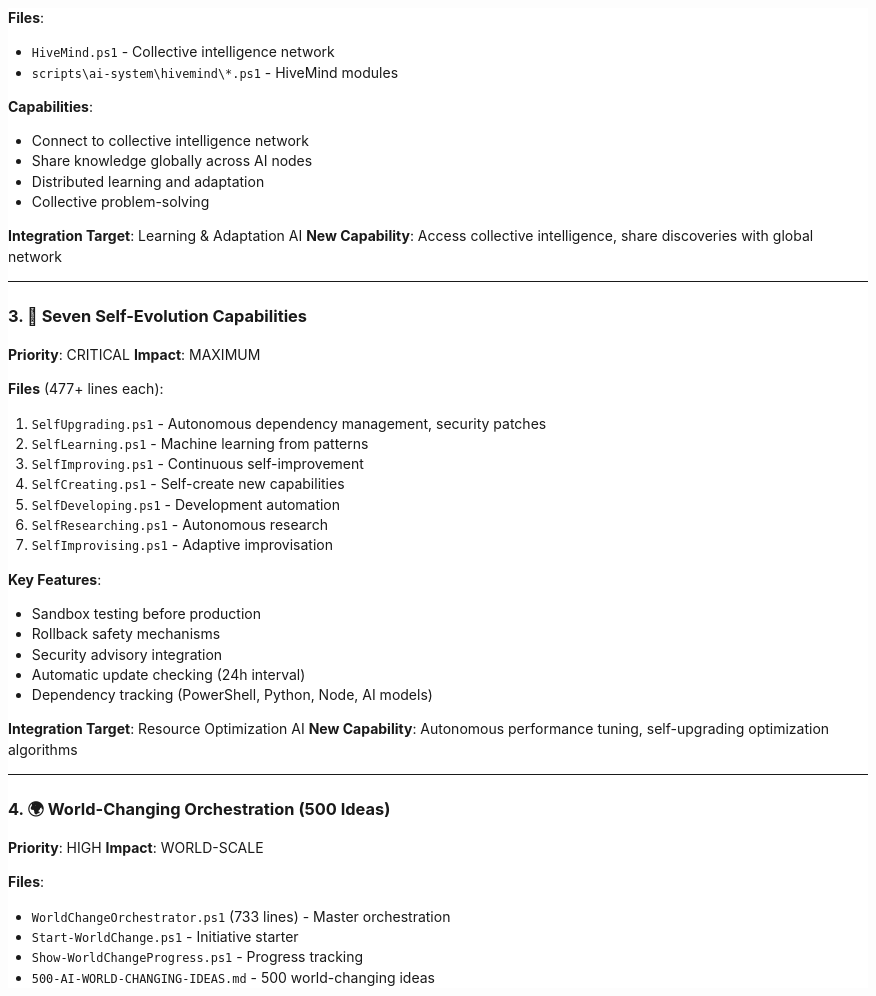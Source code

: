 **Files**:

- `HiveMind.ps1` - Collective intelligence network
- `scripts\ai-system\hivemind\*.ps1` - HiveMind modules

**Capabilities**:

- Connect to collective intelligence network
- Share knowledge globally across AI nodes
- Distributed learning and adaptation
- Collective problem-solving

**Integration Target**: Learning & Adaptation AI
**New Capability**: Access collective intelligence, share discoveries with global network

---

### 3. 🔄 Seven Self-Evolution Capabilities

**Priority**: CRITICAL
**Impact**: MAXIMUM

**Files** (477+ lines each):

1. `SelfUpgrading.ps1` - Autonomous dependency management, security patches
2. `SelfLearning.ps1` - Machine learning from patterns
3. `SelfImproving.ps1` - Continuous self-improvement
4. `SelfCreating.ps1` - Self-create new capabilities
5. `SelfDeveloping.ps1` - Development automation
6. `SelfResearching.ps1` - Autonomous research
7. `SelfImprovising.ps1` - Adaptive improvisation

**Key Features**:

- Sandbox testing before production
- Rollback safety mechanisms
- Security advisory integration
- Automatic update checking (24h interval)
- Dependency tracking (PowerShell, Python, Node, AI models)

**Integration Target**: Resource Optimization AI
**New Capability**: Autonomous performance tuning, self-upgrading optimization algorithms

---

### 4. 🌍 World-Changing Orchestration (500 Ideas)

**Priority**: HIGH
**Impact**: WORLD-SCALE

**Files**:

- `WorldChangeOrchestrator.ps1` (733 lines) - Master orchestration
- `Start-WorldChange.ps1` - Initiative starter
- `Show-WorldChangeProgress.ps1` - Progress tracking
- `500-AI-WORLD-CHANGING-IDEAS.md` - 500 world-changing ideas
